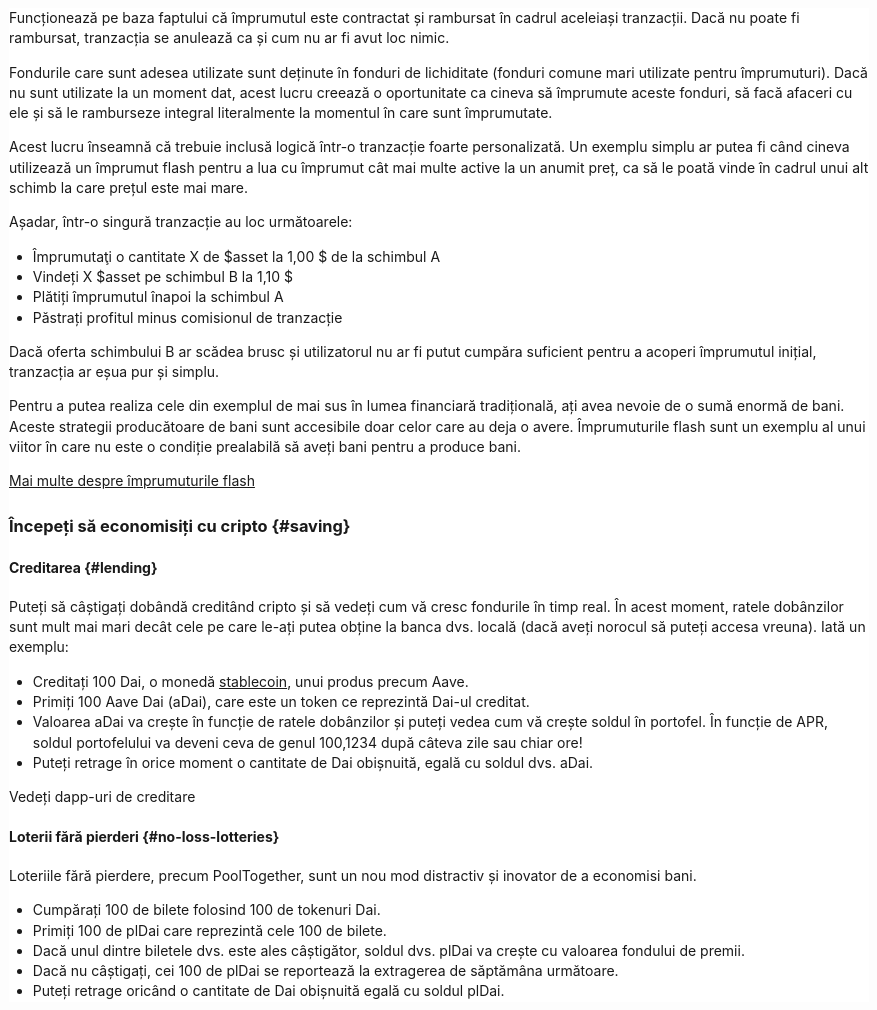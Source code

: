 Funcționează pe baza faptului că împrumutul este contractat și rambursat în cadrul aceleiași tranzacții. Dacă nu poate fi rambursat, tranzacția se anulează ca și cum nu ar fi avut loc nimic.

Fondurile care sunt adesea utilizate sunt deținute în fonduri de lichiditate (fonduri comune mari utilizate pentru împrumuturi). Dacă nu sunt utilizate la un moment dat, acest lucru creează o oportunitate ca cineva să împrumute aceste fonduri, să facă afaceri cu ele și să le ramburseze integral literalmente la momentul în care sunt împrumutate.

Acest lucru înseamnă că trebuie inclusă logică într-o tranzacție foarte personalizată. Un exemplu simplu ar putea fi când cineva utilizează un împrumut flash pentru a lua cu împrumut cât mai multe active la un anumit preț, ca să le poată vinde în cadrul unui alt schimb la care prețul este mai mare.

Așadar, într-o singură tranzacție au loc următoarele:

- Împrumutaţi o cantitate X de $asset la 1,00 $ de la schimbul A
- Vindeți X $asset pe schimbul B la 1,10 $
- Plătiți împrumutul înapoi la schimbul A
- Păstrați profitul minus comisionul de tranzacție

Dacă oferta schimbului B ar scădea brusc și utilizatorul nu ar fi putut cumpăra suficient pentru a acoperi împrumutul inițial, tranzacția ar eșua pur și simplu.

Pentru a putea realiza cele din exemplul de mai sus în lumea financiară tradițională, ați avea nevoie de o sumă enormă de bani. Aceste strategii producătoare de bani sunt accesibile doar celor care au deja o avere. Împrumuturile flash sunt un exemplu al unui viitor în care nu este o condiție prealabilă să aveți bani pentru a produce bani.

[Mai multe despre împrumuturile flash](https://aave.com/flash-loans/)

<Divider />

### Începeți să economisiți cu cripto {#saving}

#### Creditarea {#lending}

Puteți să câștigați dobândă creditând cripto și să vedeți cum vă cresc fondurile în timp real. În acest moment, ratele dobânzilor sunt mult mai mari decât cele pe care le-ați putea obține la banca dvs. locală (dacă aveți norocul să puteți accesa vreuna). Iată un exemplu:

- Creditați 100 Dai, o monedă [stablecoin](/stablecoins/), unui produs precum Aave.
- Primiți 100 Aave Dai (aDai), care este un token ce reprezintă Dai-ul creditat.
- Valoarea aDai va crește în funcție de ratele dobânzilor și puteți vedea cum vă crește soldul în portofel. În funcție de APR, soldul portofelului va deveni ceva de genul 100,1234 după câteva zile sau chiar ore!
- Puteți retrage în orice moment o cantitate de Dai obișnuită, egală cu soldul dvs. aDai.

<ButtonLink to="/dapps/?category=finance">
  Vedeți dapp-uri de creditare
</ButtonLink>

#### Loterii fără pierderi {#no-loss-lotteries}

Loteriile fără pierdere, precum PoolTogether, sunt un nou mod distractiv și inovator de a economisi bani.

- Cumpărați 100 de bilete folosind 100 de tokenuri Dai.
- Primiți 100 de plDai care reprezintă cele 100 de bilete.
- Dacă unul dintre biletele dvs. este ales câștigător, soldul dvs. plDai va crește cu valoarea fondului de premii.
- Dacă nu câștigați, cei 100 de plDai se reportează la extragerea de săptămâna următoare.
- Puteți retrage oricând o cantitate de Dai obișnuită egală cu soldul plDai.
